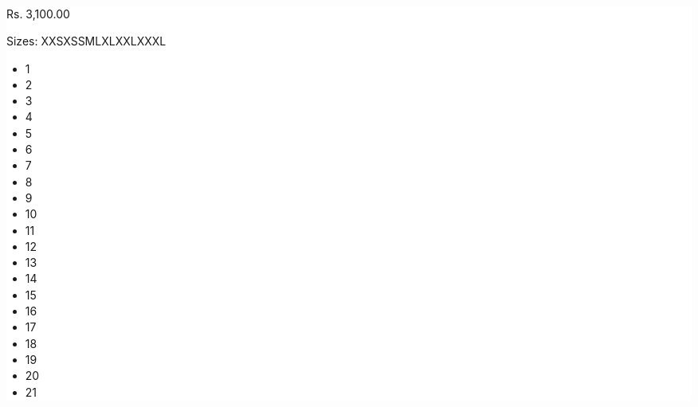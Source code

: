 Rs. 3,100.00

Sizes: XXSXSSMLXLXXLXXXL

[](/products/mast-magan)

[](/products/mast-magan)

[](/products/mast-magan)

[](/products/mast-magan)

[](/products/mast-magan)

[](/products/mast-magan)

[](/products/mast-magan)

[](/products/mast-magan)

[](/products/mast-magan)

[](/products/mast-magan)

[](/products/mast-magan)

[](/products/mast-magan)

[](/products/mast-magan)

[](/products/mast-magan)

[](/products/mast-magan)

[](/products/mast-magan)

[](/products/mast-magan)

[](/products/mast-magan)

[](/products/mast-magan)

[](/products/mast-magan)

[](/products/mast-magan)

[](/products/mast-magan)

- 1
- 2
- 3
- 4
- 5
- 6
- 7
- 8
- 9
- 10
- 11
- 12
- 13
- 14
- 15
- 16
- 17
- 18
- 19
- 20
- 21
